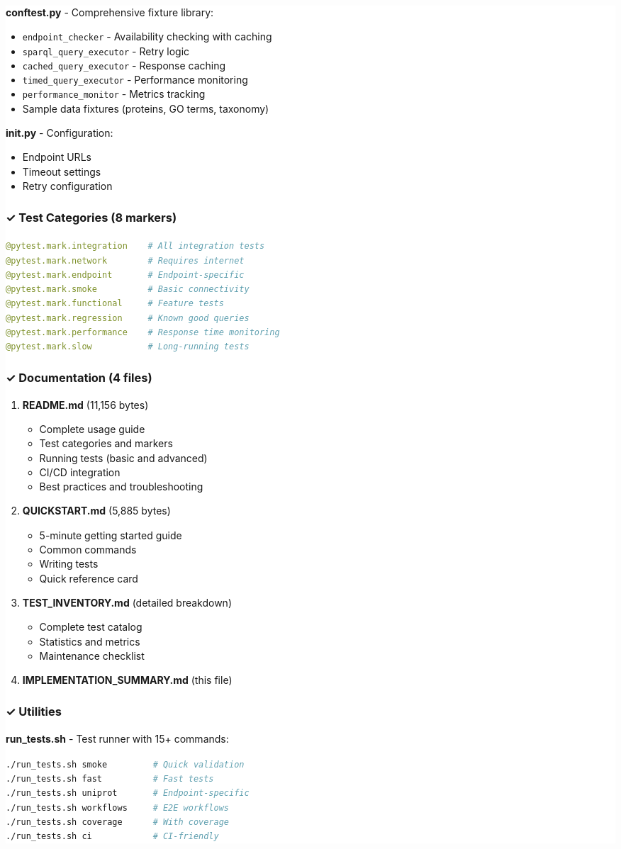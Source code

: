 **conftest.py** - Comprehensive fixture library:
- `endpoint_checker` - Availability checking with caching
- `sparql_query_executor` - Retry logic
- `cached_query_executor` - Response caching
- `timed_query_executor` - Performance monitoring
- `performance_monitor` - Metrics tracking
- Sample data fixtures (proteins, GO terms, taxonomy)

**__init__.py** - Configuration:
- Endpoint URLs
- Timeout settings
- Retry configuration

### ✓ Test Categories (8 markers)

```python
@pytest.mark.integration    # All integration tests
@pytest.mark.network        # Requires internet
@pytest.mark.endpoint       # Endpoint-specific
@pytest.mark.smoke          # Basic connectivity
@pytest.mark.functional     # Feature tests
@pytest.mark.regression     # Known good queries
@pytest.mark.performance    # Response time monitoring
@pytest.mark.slow           # Long-running tests
```

### ✓ Documentation (4 files)

1. **README.md** (11,156 bytes)
   - Complete usage guide
   - Test categories and markers
   - Running tests (basic and advanced)
   - CI/CD integration
   - Best practices and troubleshooting

2. **QUICKSTART.md** (5,885 bytes)
   - 5-minute getting started guide
   - Common commands
   - Writing tests
   - Quick reference card

3. **TEST_INVENTORY.md** (detailed breakdown)
   - Complete test catalog
   - Statistics and metrics
   - Maintenance checklist

4. **IMPLEMENTATION_SUMMARY.md** (this file)

### ✓ Utilities

**run_tests.sh** - Test runner with 15+ commands:
```bash
./run_tests.sh smoke         # Quick validation
./run_tests.sh fast          # Fast tests
./run_tests.sh uniprot       # Endpoint-specific
./run_tests.sh workflows     # E2E workflows
./run_tests.sh coverage      # With coverage
./run_tests.sh ci            # CI-friendly
```
